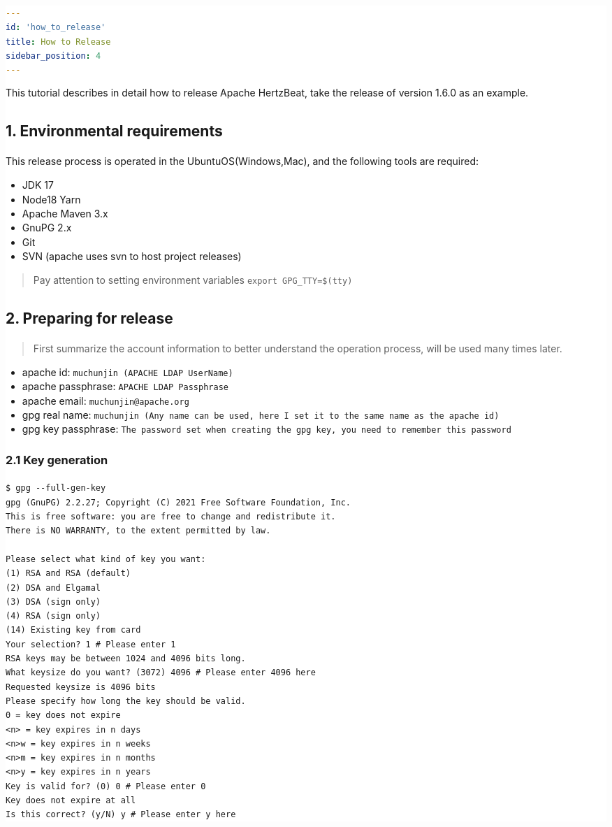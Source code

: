 ```yaml
---
id: 'how_to_release'
title: How to Release
sidebar_position: 4
---
```


This tutorial describes in detail how to release Apache HertzBeat, take the release of version 1.6.0 as an example.

## 1. Environmental requirements

This release process is operated in the UbuntuOS(Windows,Mac), and the following tools are required:

- JDK 17
- Node18 Yarn
- Apache Maven 3.x
- GnuPG 2.x
- Git
- SVN (apache uses svn to host project releases)

> Pay attention to setting environment variables `export GPG_TTY=$(tty)`

## 2. Preparing for release

> First summarize the account information to better understand the operation process, will be used many times later.
- apache id: `muchunjin (APACHE LDAP UserName)`
- apache passphrase: `APACHE LDAP Passphrase`
- apache email: `muchunjin@apache.org`
- gpg real name: `muchunjin (Any name can be used, here I set it to the same name as the apache id)`
- gpg key passphrase: `The password set when creating the gpg key, you need to remember this password`

### 2.1 Key generation

```shell
$ gpg --full-gen-key
gpg (GnuPG) 2.2.27; Copyright (C) 2021 Free Software Foundation, Inc.
This is free software: you are free to change and redistribute it.
There is NO WARRANTY, to the extent permitted by law.

Please select what kind of key you want:
(1) RSA and RSA (default)
(2) DSA and Elgamal
(3) DSA (sign only)
(4) RSA (sign only)
(14) Existing key from card
Your selection? 1 # Please enter 1
RSA keys may be between 1024 and 4096 bits long.
What keysize do you want? (3072) 4096 # Please enter 4096 here
Requested keysize is 4096 bits
Please specify how long the key should be valid.
0 = key does not expire
<n> = key expires in n days
<n>w = key expires in n weeks
<n>m = key expires in n months
<n>y = key expires in n years
Key is valid for? (0) 0 # Please enter 0
Key does not expire at all
Is this correct? (y/N) y # Please enter y here

```